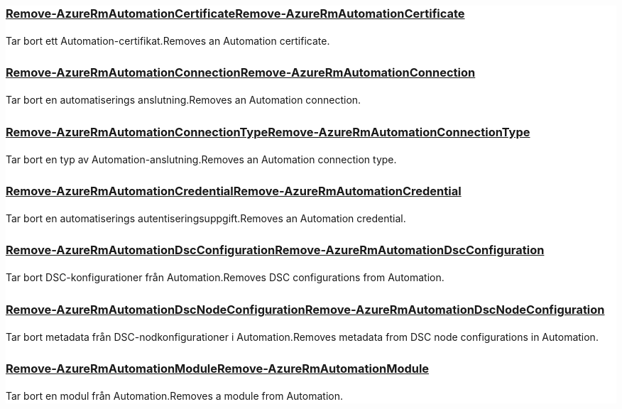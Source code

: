 ### [<span data-ttu-id="f02ba-193">Remove-AzureRmAutomationCertificate</span><span class="sxs-lookup"><span data-stu-id="f02ba-193">Remove-AzureRmAutomationCertificate</span></span>](Remove-AzureRmAutomationCertificate.md)
<span data-ttu-id="f02ba-194">Tar bort ett Automation-certifikat.</span><span class="sxs-lookup"><span data-stu-id="f02ba-194">Removes an Automation certificate.</span></span>

### [<span data-ttu-id="f02ba-195">Remove-AzureRmAutomationConnection</span><span class="sxs-lookup"><span data-stu-id="f02ba-195">Remove-AzureRmAutomationConnection</span></span>](Remove-AzureRmAutomationConnection.md)
<span data-ttu-id="f02ba-196">Tar bort en automatiserings anslutning.</span><span class="sxs-lookup"><span data-stu-id="f02ba-196">Removes an Automation connection.</span></span>

### [<span data-ttu-id="f02ba-197">Remove-AzureRmAutomationConnectionType</span><span class="sxs-lookup"><span data-stu-id="f02ba-197">Remove-AzureRmAutomationConnectionType</span></span>](Remove-AzureRmAutomationConnectionType.md)
<span data-ttu-id="f02ba-198">Tar bort en typ av Automation-anslutning.</span><span class="sxs-lookup"><span data-stu-id="f02ba-198">Removes an Automation connection type.</span></span>

### [<span data-ttu-id="f02ba-199">Remove-AzureRmAutomationCredential</span><span class="sxs-lookup"><span data-stu-id="f02ba-199">Remove-AzureRmAutomationCredential</span></span>](Remove-AzureRmAutomationCredential.md)
<span data-ttu-id="f02ba-200">Tar bort en automatiserings autentiseringsuppgift.</span><span class="sxs-lookup"><span data-stu-id="f02ba-200">Removes an Automation credential.</span></span>

### [<span data-ttu-id="f02ba-201">Remove-AzureRmAutomationDscConfiguration</span><span class="sxs-lookup"><span data-stu-id="f02ba-201">Remove-AzureRmAutomationDscConfiguration</span></span>](Remove-AzureRmAutomationDscConfiguration.md)
<span data-ttu-id="f02ba-202">Tar bort DSC-konfigurationer från Automation.</span><span class="sxs-lookup"><span data-stu-id="f02ba-202">Removes DSC configurations from Automation.</span></span>

### [<span data-ttu-id="f02ba-203">Remove-AzureRmAutomationDscNodeConfiguration</span><span class="sxs-lookup"><span data-stu-id="f02ba-203">Remove-AzureRmAutomationDscNodeConfiguration</span></span>](Remove-AzureRmAutomationDscNodeConfiguration.md)
<span data-ttu-id="f02ba-204">Tar bort metadata från DSC-nodkonfigurationer i Automation.</span><span class="sxs-lookup"><span data-stu-id="f02ba-204">Removes metadata from DSC node configurations in Automation.</span></span>

### [<span data-ttu-id="f02ba-205">Remove-AzureRmAutomationModule</span><span class="sxs-lookup"><span data-stu-id="f02ba-205">Remove-AzureRmAutomationModule</span></span>](Remove-AzureRmAutomationModule.md)
<span data-ttu-id="f02ba-206">Tar bort en modul från Automation.</span><span class="sxs-lookup"><span data-stu-id="f02ba-206">Removes a module from Automation.</span></span>
